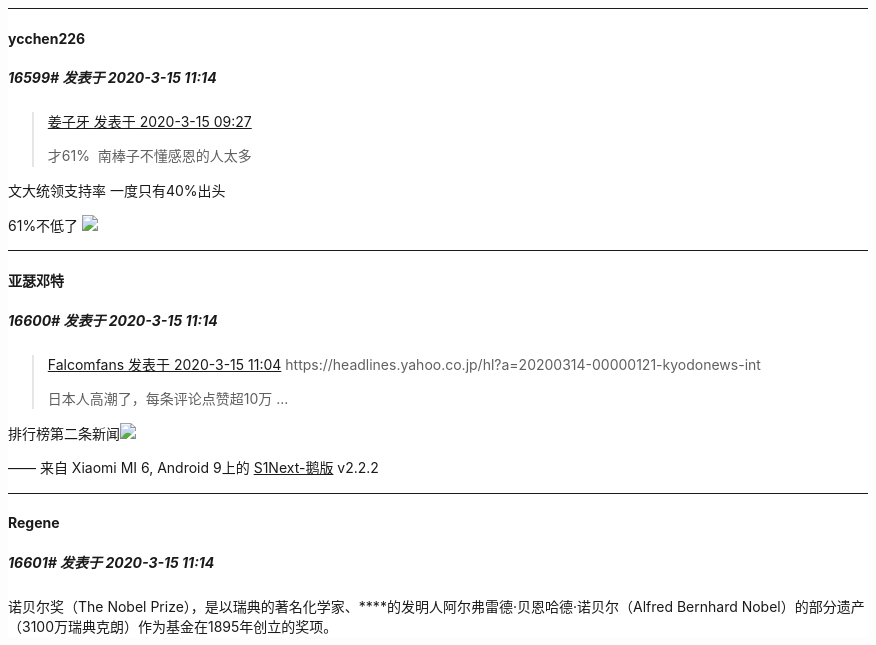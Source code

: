 





-----

####  ycchen226  
##### 16599#       发表于 2020-3-15 11:14



<blockquote><a href="httphttps://bbs.saraba1st.com/2b/forum.php?mod=redirect&amp;goto=findpost&amp;pid=46741318&amp;ptid=1918099" target="_blank">姜子牙 发表于 2020-3-15 09:27</a>

才61%  南棒子不懂感恩的人太多</blockquote>
文大统领支持率 一度只有40%出头


61%不低了 <img src="https://static.saraba1st.com/image/smiley/face2017/068.png" referrerpolicy="no-referrer">







-----

####  亚瑟邓特  
##### 16600#       发表于 2020-3-15 11:14



<blockquote><a href="httphttps://bbs.saraba1st.com/2b/forum.php?mod=redirect&amp;goto=findpost&amp;pid=46742151&amp;ptid=1918099" target="_blank">Falcomfans 发表于 2020-3-15 11:04</a>
https://headlines.yahoo.co.jp/hl?a=20200314-00000121-kyodonews-int

日本人高潮了，每条评论点赞超10万 ...</blockquote>
排行榜第二条新闻<img src="https://static.saraba1st.com/image/smiley/face2017/068.png" referrerpolicy="no-referrer">

—— 来自 Xiaomi MI 6, Android 9上的 [S1Next-鹅版](https://github.com/ykrank/S1-Next/releases) v2.2.2







-----

####  Regene  
##### 16601#       发表于 2020-3-15 11:14




诺贝尔奖（The Nobel Prize），是以瑞典的著名化学家、****的发明人阿尔弗雷德·贝恩哈德·诺贝尔（Alfred Bernhard Nobel）的部分遗产（3100万瑞典克朗）作为基金在1895年创立的奖项。






